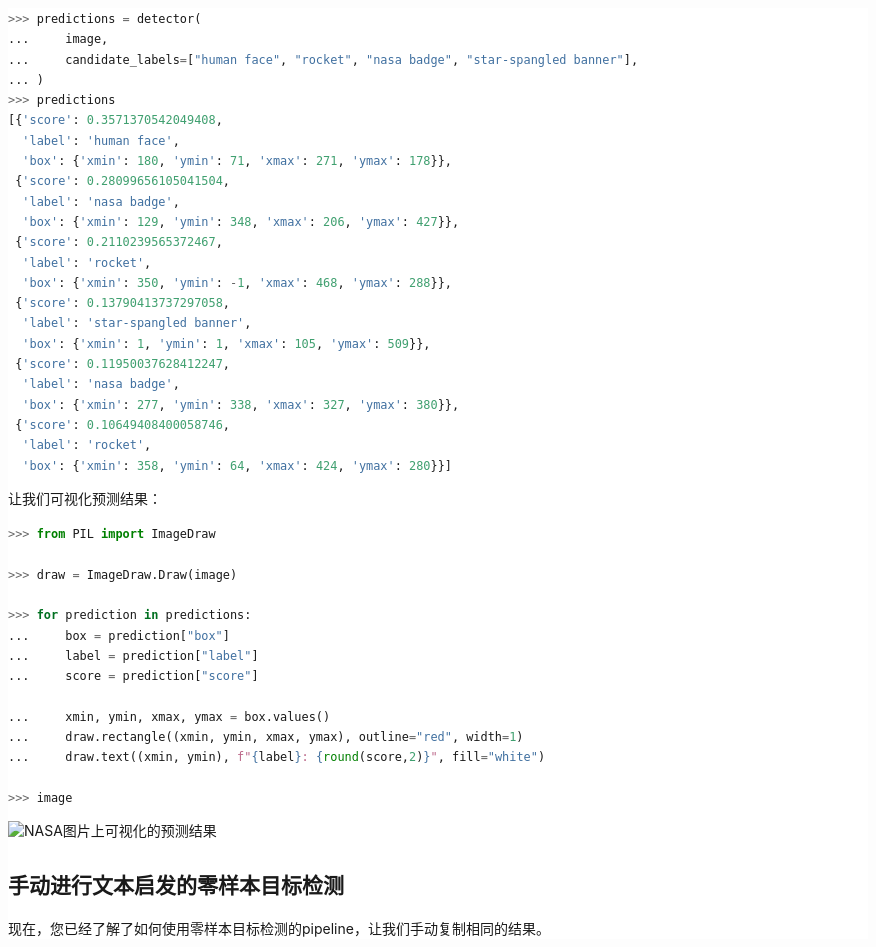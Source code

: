 ```py
>>> predictions = detector(
...     image,
...     candidate_labels=["human face", "rocket", "nasa badge", "star-spangled banner"],
... )
>>> predictions
[{'score': 0.3571370542049408,
  'label': 'human face',
  'box': {'xmin': 180, 'ymin': 71, 'xmax': 271, 'ymax': 178}},
 {'score': 0.28099656105041504,
  'label': 'nasa badge',
  'box': {'xmin': 129, 'ymin': 348, 'xmax': 206, 'ymax': 427}},
 {'score': 0.2110239565372467,
  'label': 'rocket',
  'box': {'xmin': 350, 'ymin': -1, 'xmax': 468, 'ymax': 288}},
 {'score': 0.13790413737297058,
  'label': 'star-spangled banner',
  'box': {'xmin': 1, 'ymin': 1, 'xmax': 105, 'ymax': 509}},
 {'score': 0.11950037628412247,
  'label': 'nasa badge',
  'box': {'xmin': 277, 'ymin': 338, 'xmax': 327, 'ymax': 380}},
 {'score': 0.10649408400058746,
  'label': 'rocket',
  'box': {'xmin': 358, 'ymin': 64, 'xmax': 424, 'ymax': 280}}]
```

让我们可视化预测结果：

```py
>>> from PIL import ImageDraw

>>> draw = ImageDraw.Draw(image)

>>> for prediction in predictions:
...     box = prediction["box"]
...     label = prediction["label"]
...     score = prediction["score"]

...     xmin, ymin, xmax, ymax = box.values()
...     draw.rectangle((xmin, ymin, xmax, ymax), outline="red", width=1)
...     draw.text((xmin, ymin), f"{label}: {round(score,2)}", fill="white")

>>> image
```

<div class="flex justify-center">
     <img src="https://huggingface.co/datasets/huggingface/documentation-images/resolve/main/transformers/tasks/zero-sh-obj-detection_2.png" alt="NASA图片上可视化的预测结果"/>
</div>

## 手动进行文本启发的零样本目标检测

现在，您已经了解了如何使用零样本目标检测的pipeline，让我们手动复制相同的结果。
